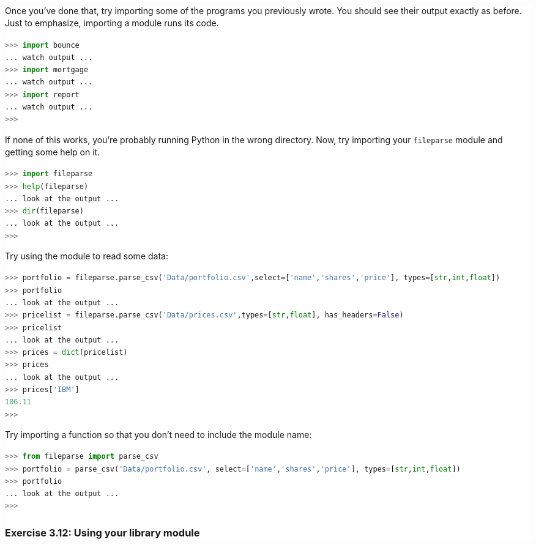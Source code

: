 Once you’ve done that, try importing some of the programs you
previously wrote.  You should see their output exactly as before.
Just to emphasize, importing a module runs its code.

```python
>>> import bounce
... watch output ...
>>> import mortgage
... watch output ...
>>> import report
... watch output ...
>>>
```

If none of this works, you’re probably running Python in the wrong directory.
Now, try importing your `fileparse` module and getting some help on it.

```python
>>> import fileparse
>>> help(fileparse)
... look at the output ...
>>> dir(fileparse)
... look at the output ...
>>>
```

Try using the module to read some data:

```python
>>> portfolio = fileparse.parse_csv('Data/portfolio.csv',select=['name','shares','price'], types=[str,int,float])
>>> portfolio
... look at the output ...
>>> pricelist = fileparse.parse_csv('Data/prices.csv',types=[str,float], has_headers=False)
>>> pricelist
... look at the output ...
>>> prices = dict(pricelist)
>>> prices
... look at the output ...
>>> prices['IBM']
106.11
>>>
```

Try importing a function so that you don’t need to include the module name:

```python
>>> from fileparse import parse_csv
>>> portfolio = parse_csv('Data/portfolio.csv', select=['name','shares','price'], types=[str,int,float])
>>> portfolio
... look at the output ...
>>>
```

### Exercise 3.12: Using your library module
